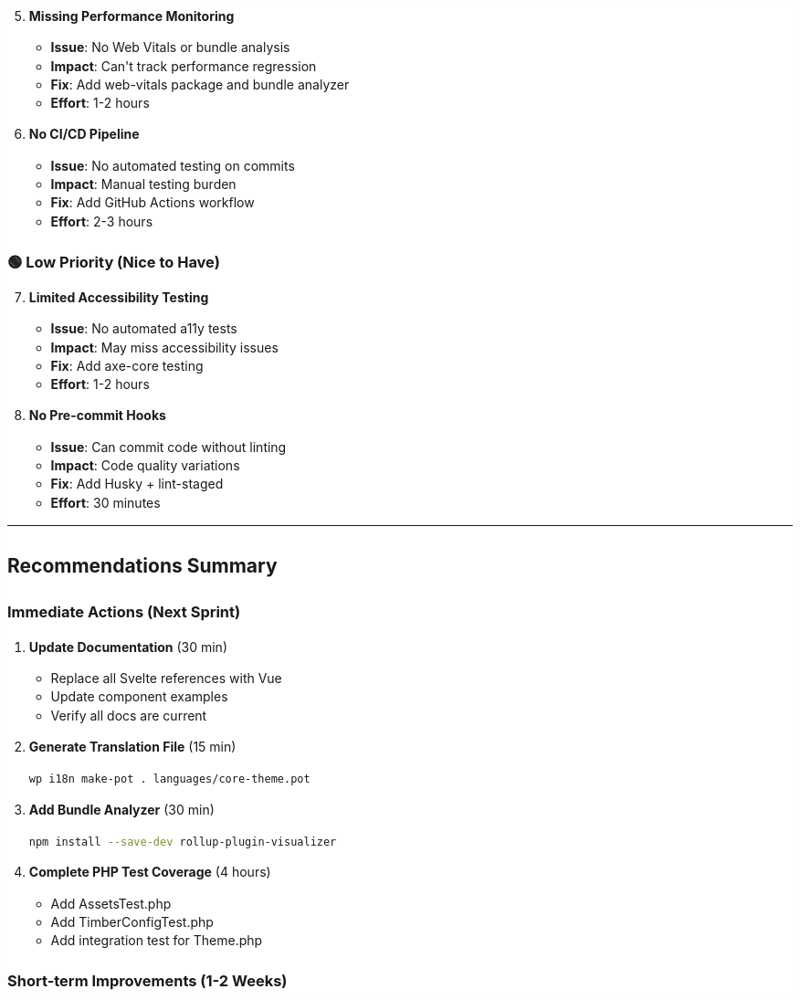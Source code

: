 5. **Missing Performance Monitoring**
   - **Issue**: No Web Vitals or bundle analysis
   - **Impact**: Can't track performance regression
   - **Fix**: Add web-vitals package and bundle analyzer
   - **Effort**: 1-2 hours

6. **No CI/CD Pipeline**
   - **Issue**: No automated testing on commits
   - **Impact**: Manual testing burden
   - **Fix**: Add GitHub Actions workflow
   - **Effort**: 2-3 hours

### 🟢 Low Priority (Nice to Have)

7. **Limited Accessibility Testing**
   - **Issue**: No automated a11y tests
   - **Impact**: May miss accessibility issues
   - **Fix**: Add axe-core testing
   - **Effort**: 1-2 hours

8. **No Pre-commit Hooks**
   - **Issue**: Can commit code without linting
   - **Impact**: Code quality variations
   - **Fix**: Add Husky + lint-staged
   - **Effort**: 30 minutes

---

## Recommendations Summary

### Immediate Actions (Next Sprint)

1. **Update Documentation** (30 min)
   - Replace all Svelte references with Vue
   - Update component examples
   - Verify all docs are current

2. **Generate Translation File** (15 min)
   ```bash
   wp i18n make-pot . languages/core-theme.pot
   ```

3. **Add Bundle Analyzer** (30 min)
   ```bash
   npm install --save-dev rollup-plugin-visualizer
   ```

4. **Complete PHP Test Coverage** (4 hours)
   - Add AssetsTest.php
   - Add TimberConfigTest.php
   - Add integration test for Theme.php

### Short-term Improvements (1-2 Weeks)
